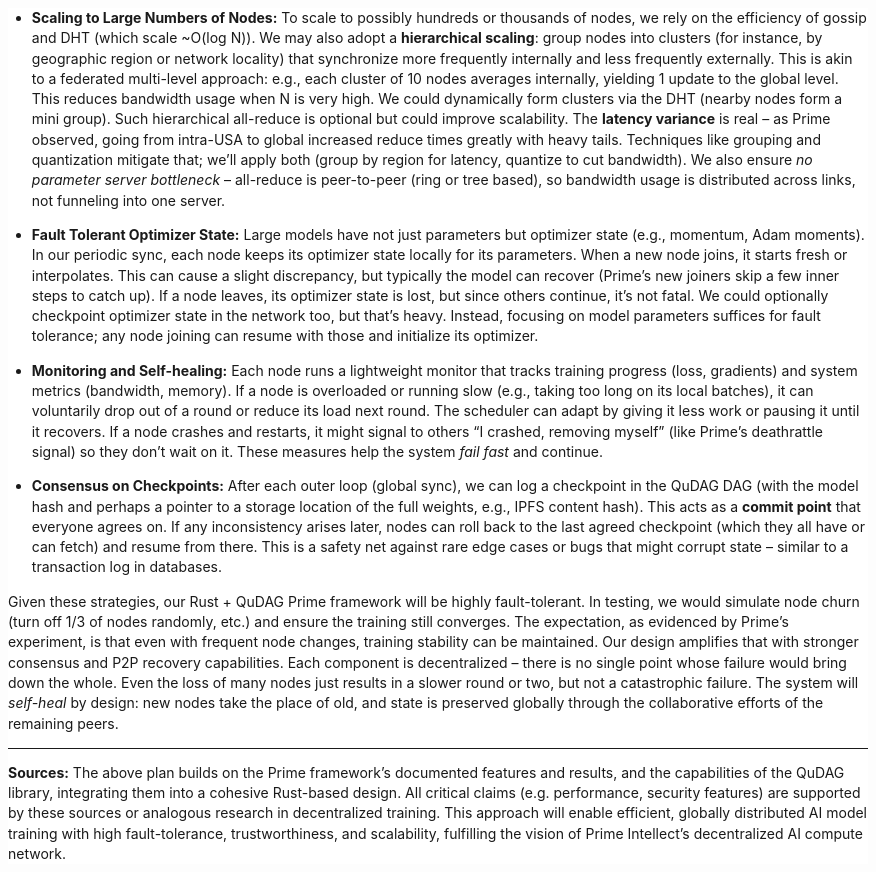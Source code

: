 * **Scaling to Large Numbers of Nodes:** To scale to possibly hundreds or thousands of nodes, we rely on the efficiency of gossip and DHT (which scale \~O(log N)). We may also adopt a **hierarchical scaling**: group nodes into clusters (for instance, by geographic region or network locality) that synchronize more frequently internally and less frequently externally. This is akin to a federated multi-level approach: e.g., each cluster of 10 nodes averages internally, yielding 1 update to the global level. This reduces bandwidth usage when N is very high. We could dynamically form clusters via the DHT (nearby nodes form a mini group). Such hierarchical all-reduce is optional but could improve scalability. The **latency variance** is real – as Prime observed, going from intra-USA to global increased reduce times greatly with heavy tails. Techniques like grouping and quantization mitigate that; we’ll apply both (group by region for latency, quantize to cut bandwidth). We also ensure *no parameter server bottleneck* – all-reduce is peer-to-peer (ring or tree based), so bandwidth usage is distributed across links, not funneling into one server.

* **Fault Tolerant Optimizer State:** Large models have not just parameters but optimizer state (e.g., momentum, Adam moments). In our periodic sync, each node keeps its optimizer state locally for its parameters. When a new node joins, it starts fresh or interpolates. This can cause a slight discrepancy, but typically the model can recover (Prime’s new joiners skip a few inner steps to catch up). If a node leaves, its optimizer state is lost, but since others continue, it’s not fatal. We could optionally checkpoint optimizer state in the network too, but that’s heavy. Instead, focusing on model parameters suffices for fault tolerance; any node joining can resume with those and initialize its optimizer.

* **Monitoring and Self-healing:** Each node runs a lightweight monitor that tracks training progress (loss, gradients) and system metrics (bandwidth, memory). If a node is overloaded or running slow (e.g., taking too long on its local batches), it can voluntarily drop out of a round or reduce its load next round. The scheduler can adapt by giving it less work or pausing it until it recovers. If a node crashes and restarts, it might signal to others “I crashed, removing myself” (like Prime’s deathrattle signal) so they don’t wait on it. These measures help the system *fail fast* and continue.

* **Consensus on Checkpoints:** After each outer loop (global sync), we can log a checkpoint in the QuDAG DAG (with the model hash and perhaps a pointer to a storage location of the full weights, e.g., IPFS content hash). This acts as a **commit point** that everyone agrees on. If any inconsistency arises later, nodes can roll back to the last agreed checkpoint (which they all have or can fetch) and resume from there. This is a safety net against rare edge cases or bugs that might corrupt state – similar to a transaction log in databases.

Given these strategies, our Rust + QuDAG Prime framework will be highly fault-tolerant. In testing, we would simulate node churn (turn off 1/3 of nodes randomly, etc.) and ensure the training still converges. The expectation, as evidenced by Prime’s experiment, is that even with frequent node changes, training stability can be maintained. Our design amplifies that with stronger consensus and P2P recovery capabilities. Each component is decentralized – there is no single point whose failure would bring down the whole. Even the loss of many nodes just results in a slower round or two, but not a catastrophic failure. The system will *self-heal* by design: new nodes take the place of old, and state is preserved globally through the collaborative efforts of the remaining peers.

---

**Sources:** The above plan builds on the Prime framework’s documented features and results, and the capabilities of the QuDAG library, integrating them into a cohesive Rust-based design. All critical claims (e.g. performance, security features) are supported by these sources or analogous research in decentralized training. This approach will enable efficient, globally distributed AI model training with high fault-tolerance, trustworthiness, and scalability, fulfilling the vision of Prime Intellect’s decentralized AI compute network.
